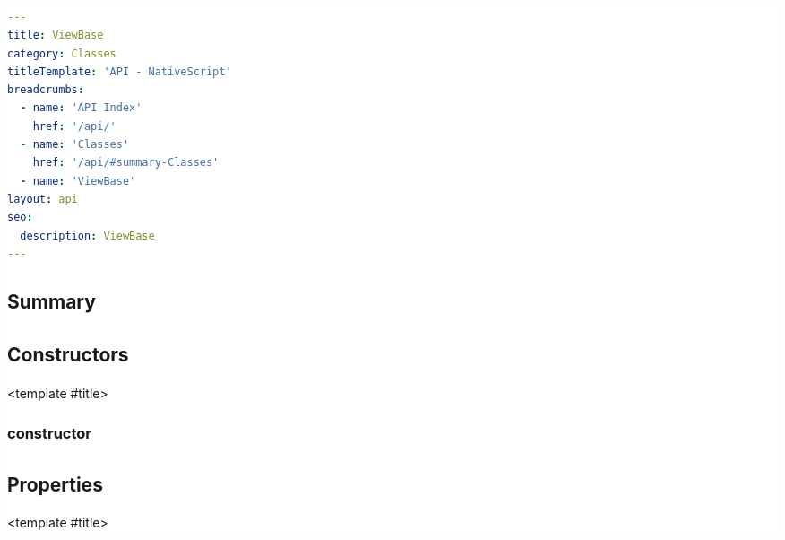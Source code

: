 ```yaml
---
title: ViewBase
category: Classes
titleTemplate: 'API - NativeScript'
breadcrumbs: 
  - name: 'API Index'
    href: '/api/'
  - name: 'Classes'
    href: '/api/#summary-Classes'
  - name: 'ViewBase'
layout: api
seo:
  description: ViewBase
---
```





<script setup lang="ts">
  import { provide } from "vue";
  import API_DATA from "./ViewBase.data.json";
  
  provide('API_DATA', API_DATA);
</script>

<APIRefHierarchy v-once />

## <Heading ignore>Summary</Heading>

<APIRefSummary v-once />

## Constructors

<div class="">

<APIRef for="9124" v-once>

<template #title>

### constructor

</template>

</APIRef>

</div>

## Properties

<div class="">

<APIRef for="9157" v-once>

<template #title>
